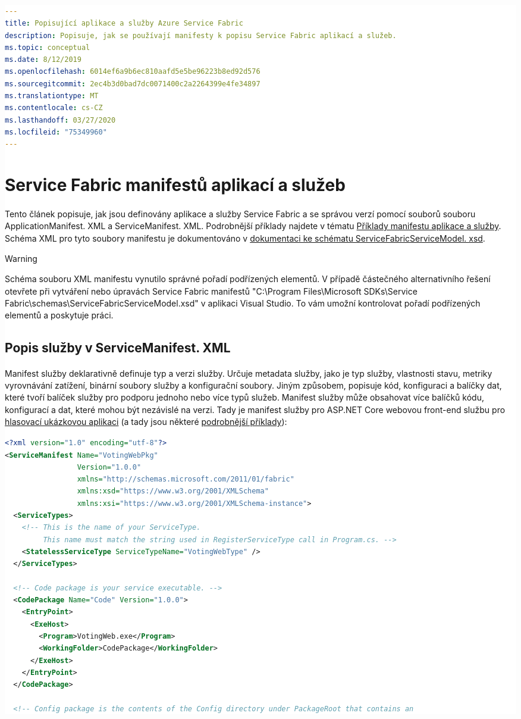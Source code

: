 ```yaml
---
title: Popisující aplikace a služby Azure Service Fabric
description: Popisuje, jak se používají manifesty k popisu Service Fabric aplikací a služeb.
ms.topic: conceptual
ms.date: 8/12/2019
ms.openlocfilehash: 6014ef6a9b6ec810aafd5e5be96223b8ed92d576
ms.sourcegitcommit: 2ec4b3d0bad7dc0071400c2a2264399e4fe34897
ms.translationtype: MT
ms.contentlocale: cs-CZ
ms.lasthandoff: 03/27/2020
ms.locfileid: "75349960"
---
```

# <a name="service-fabric-application-and-service-manifests"></a>Service Fabric manifestů aplikací a služeb
Tento článek popisuje, jak jsou definovány aplikace a služby Service Fabric a se správou verzí pomocí souborů souboru ApplicationManifest. XML a ServiceManifest. XML.  Podrobnější příklady najdete v tématu [Příklady manifestu aplikace a služby](service-fabric-manifest-examples.md).  Schéma XML pro tyto soubory manifestu je dokumentováno v [dokumentaci ke schématu ServiceFabricServiceModel. xsd](service-fabric-service-model-schema.md).

> [!WARNING]
> Schéma souboru XML manifestu vynutilo správné pořadí podřízených elementů.  V případě částečného alternativního řešení otevřete při vytváření nebo úpravách Service Fabric manifestů "C:\Program Files\Microsoft SDKs\Service Fabric\schemas\ServiceFabricServiceModel.xsd" v aplikaci Visual Studio. To vám umožní kontrolovat pořadí podřízených elementů a poskytuje práci.

## <a name="describe-a-service-in-servicemanifestxml"></a>Popis služby v ServiceManifest. XML
Manifest služby deklarativně definuje typ a verzi služby. Určuje metadata služby, jako je typ služby, vlastnosti stavu, metriky vyrovnávání zatížení, binární soubory služby a konfigurační soubory.  Jiným způsobem, popisuje kód, konfiguraci a balíčky dat, které tvoří balíček služby pro podporu jednoho nebo více typů služeb. Manifest služby může obsahovat více balíčků kódu, konfigurací a dat, které mohou být nezávislé na verzi. Tady je manifest služby pro ASP.NET Core webovou front-end službu pro [hlasovací ukázkovou aplikaci](https://github.com/Azure-Samples/service-fabric-dotnet-quickstart) (a tady jsou některé [podrobnější příklady](service-fabric-manifest-examples.md)):

```xml
<?xml version="1.0" encoding="utf-8"?>
<ServiceManifest Name="VotingWebPkg"
                 Version="1.0.0"
                 xmlns="http://schemas.microsoft.com/2011/01/fabric"
                 xmlns:xsd="https://www.w3.org/2001/XMLSchema"
                 xmlns:xsi="https://www.w3.org/2001/XMLSchema-instance">
  <ServiceTypes>
    <!-- This is the name of your ServiceType. 
         This name must match the string used in RegisterServiceType call in Program.cs. -->
    <StatelessServiceType ServiceTypeName="VotingWebType" />
  </ServiceTypes>

  <!-- Code package is your service executable. -->
  <CodePackage Name="Code" Version="1.0.0">
    <EntryPoint>
      <ExeHost>
        <Program>VotingWeb.exe</Program>
        <WorkingFolder>CodePackage</WorkingFolder>
      </ExeHost>
    </EntryPoint>
  </CodePackage>

  <!-- Config package is the contents of the Config directory under PackageRoot that contains an 
```

[appmodel-diagram]: ./media/service-fabric-application-model/application-model.png
[cluster-imagestore-apptypes]: ./media/service-fabric-application-model/cluster-imagestore-apptypes.png
[cluster-application-instances]: media/service-fabric-application-model/cluster-application-instances.png